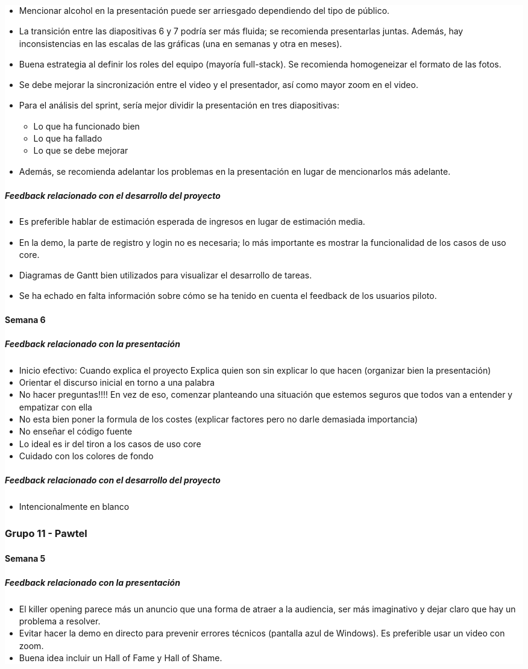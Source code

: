 - Mencionar alcohol en la presentación puede ser arriesgado dependiendo del tipo de público.

- La transición entre las diapositivas 6 y 7 podría ser más fluida; se recomienda presentarlas juntas. Además, hay inconsistencias en las escalas de las gráficas (una en semanas y otra en meses).

- Buena estrategia al definir los roles del equipo (mayoría full-stack). Se recomienda homogeneizar el formato de las fotos.

- Se debe mejorar la sincronización entre el video y el presentador, así como mayor zoom en el video.

- Para el análisis del sprint, sería mejor dividir la presentación en tres diapositivas:
  - Lo que ha funcionado bien
  - Lo que ha fallado
  - Lo que se debe mejorar

- Además, se recomienda adelantar los problemas en la presentación en lugar de mencionarlos más adelante.


##### Feedback relacionado con el desarrollo del proyecto
- Es preferible hablar de estimación esperada de ingresos en lugar de estimación media.

- En la demo, la parte de registro y login no es necesaria; lo más importante es mostrar la funcionalidad de los casos de uso core.

- Diagramas de Gantt bien utilizados para visualizar el desarrollo de tareas.

- Se ha echado en falta información sobre cómo se ha tenido en cuenta el feedback de los usuarios piloto.

#### Semana 6
##### Feedback relacionado con la presentación
- Inicio efectivo: Cuando explica el proyecto Explica quien son sin explicar lo que hacen (organizar bien la presentación)
- Orientar el discurso inicial en torno a una palabra
- No hacer preguntas!!!! En vez de eso, comenzar planteando una situación que estemos seguros que todos van a entender y empatizar con ella
- No esta bien poner la formula de los costes (explicar factores pero no darle demasiada importancia)
- No enseñar el código fuente
- Lo ideal es ir del tiron a los casos de uso core
- Cuidado con los colores de fondo

##### Feedback relacionado con el desarrollo del proyecto
- Intencionalmente en blanco


### Grupo 11 - Pawtel
#### Semana 5
##### Feedback relacionado con la presentación
- El killer opening parece más un anuncio que una forma de atraer a la audiencia, ser más imaginativo y dejar claro que hay un problema a resolver.
- Evitar hacer la demo en directo para prevenir errores técnicos (pantalla azul de Windows). Es preferible usar un video con zoom.
- Buena idea incluir un Hall of Fame y Hall of Shame.
